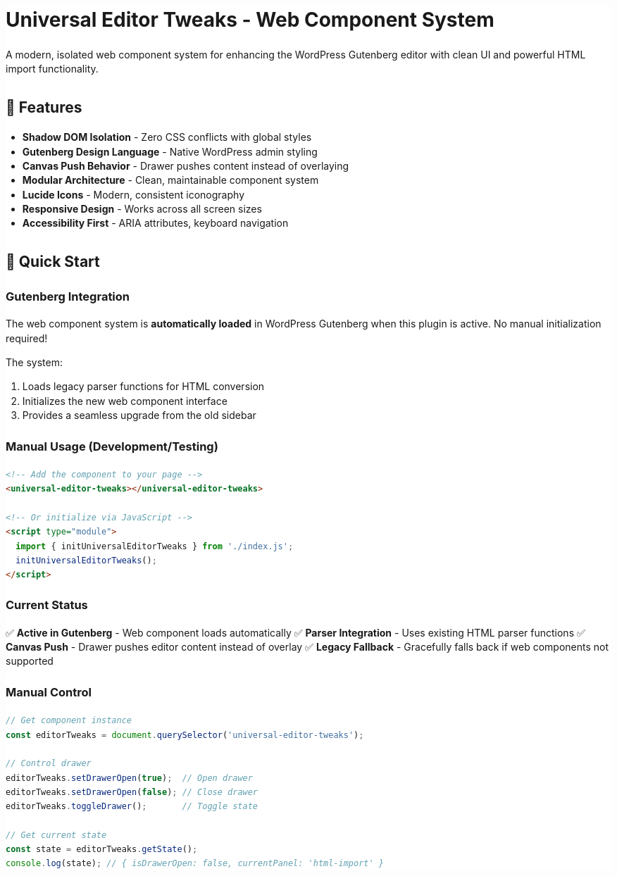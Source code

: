 # Universal Editor Tweaks - Web Component System

A modern, isolated web component system for enhancing the WordPress Gutenberg editor with clean UI and powerful HTML import functionality.

## 🎯 Features

- **Shadow DOM Isolation** - Zero CSS conflicts with global styles
- **Gutenberg Design Language** - Native WordPress admin styling
- **Canvas Push Behavior** - Drawer pushes content instead of overlaying
- **Modular Architecture** - Clean, maintainable component system
- **Lucide Icons** - Modern, consistent iconography
- **Responsive Design** - Works across all screen sizes
- **Accessibility First** - ARIA attributes, keyboard navigation

## 🚀 Quick Start

### Gutenberg Integration

The web component system is **automatically loaded** in WordPress Gutenberg when this plugin is active. No manual initialization required!

The system:
1. Loads legacy parser functions for HTML conversion
2. Initializes the new web component interface
3. Provides a seamless upgrade from the old sidebar

### Manual Usage (Development/Testing)

```html
<!-- Add the component to your page -->
<universal-editor-tweaks></universal-editor-tweaks>

<!-- Or initialize via JavaScript -->
<script type="module">
  import { initUniversalEditorTweaks } from './index.js';
  initUniversalEditorTweaks();
</script>
```

### Current Status

✅ **Active in Gutenberg** - Web component loads automatically
✅ **Parser Integration** - Uses existing HTML parser functions
✅ **Canvas Push** - Drawer pushes editor content instead of overlay
✅ **Legacy Fallback** - Gracefully falls back if web components not supported

### Manual Control

```javascript
// Get component instance
const editorTweaks = document.querySelector('universal-editor-tweaks');

// Control drawer
editorTweaks.setDrawerOpen(true);  // Open drawer
editorTweaks.setDrawerOpen(false); // Close drawer
editorTweaks.toggleDrawer();       // Toggle state

// Get current state
const state = editorTweaks.getState();
console.log(state); // { isDrawerOpen: false, currentPanel: 'html-import' }
```
